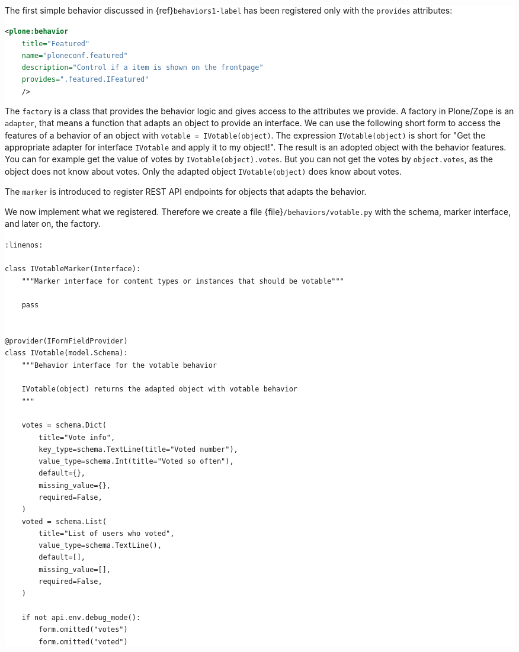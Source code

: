 The first simple behavior discussed in {ref}`behaviors1-label` has been registered only with the `provides` attributes:

```xml
<plone:behavior
    title="Featured"
    name="ploneconf.featured"
    description="Control if a item is shown on the frontpage"
    provides=".featured.IFeatured"
    />
```

The `factory` is a class that provides the behavior logic and gives access to the attributes we provide.
A factory in Plone/Zope is an `adapter`, that means a function that adapts an object to provide an interface.
We can use the following short form to access the features of a behavior of an object with `votable = IVotable(object)`.
The expression `IVotable(object)` is short for "Get the appropriate adapter for interface `IVotable` and apply it to my object!".
The result is an adopted object with the behavior features.
You can for example get the value of votes by `IVotable(object).votes`.
But you can not get the votes by `object.votes`, as the object does not know about votes.
Only the adapted object `IVotable(object)` does know about votes.

The `marker` is introduced to register REST API endpoints for objects that adapts the behavior.


We now implement what we registered.
Therefore we create a file {file}`/behaviors/votable.py` with the schema, marker interface, and later on, the factory.

```{code-block} python
:linenos:

class IVotableMarker(Interface):
    """Marker interface for content types or instances that should be votable"""

    pass


@provider(IFormFieldProvider)
class IVotable(model.Schema):
    """Behavior interface for the votable behavior

    IVotable(object) returns the adapted object with votable behavior
    """

    votes = schema.Dict(
        title="Vote info",
        key_type=schema.TextLine(title="Voted number"),
        value_type=schema.Int(title="Voted so often"),
        default={},
        missing_value={},
        required=False,
    )
    voted = schema.List(
        title="List of users who voted",
        value_type=schema.TextLine(),
        default=[],
        missing_value=[],
        required=False,
    )

    if not api.env.debug_mode():
        form.omitted("votes")
        form.omitted("voted")
```